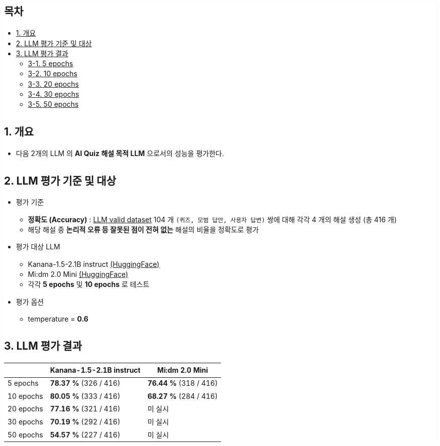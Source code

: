 ## 목차

* [1. 개요](#1-개요)
* [2. LLM 평가 기준 및 대상](#2-llm-평가-기준-및-대상)
* [3. LLM 평가 결과](#3-llm-평가-결과)
  * [3-1. 5 epochs](#3-1-5-epochs)
  * [3-2. 10 epochs](#3-2-10-epochs)
  * [3-3. 20 epochs](#3-3-20-epochs)
  * [3-4. 30 epochs](#3-4-30-epochs)
  * [3-5. 50 epochs](#3-5-50-epochs)

## 1. 개요

* 다음 2개의 LLM 의 **AI Quiz 해설 목적 LLM** 으로서의 성능을 평가한다.

## 2. LLM 평가 기준 및 대상

* 평가 기준
  * **정확도 (Accuracy)** : [LLM valid dataset](../dataset/valid_test_final.csv) 104 개 ```(퀴즈, 모범 답안, 사용자 답변)``` 쌍에 대해 각각 4 개의 해설 생성 (총 416 개)
  * 해당 해설 중 **논리적 오류 등 잘못된 점이 전혀 없는** 해설의 비율을 정확도로 평가

* 평가 대상 LLM
  * Kanana-1.5-2.1B instruct [(HuggingFace)](https://huggingface.co/kakaocorp/kanana-1.5-2.1b-instruct-2505)
  * Mi:dm 2.0 Mini [(HuggingFace)](https://huggingface.co/K-intelligence/Midm-2.0-Mini-Instruct)
  * 각각 **5 epochs** 및 **10 epochs** 로 테스트

* 평가 옵션
  * temperature = **0.6**

## 3. LLM 평가 결과

|           | Kanana-1.5-2.1B instruct | Mi:dm 2.0 Mini          |
|-----------|--------------------------|-------------------------|
| 5 epochs  | **78.37 %** (326 / 416)  | **76.44 %** (318 / 416) |
| 10 epochs | **80.05 %** (333 / 416)  | **68.27 %** (284 / 416) |
| 20 epochs | **77.16 %** (321 / 416)  | 미 실시                    |
| 30 epochs | **70.19 %** (292 / 416)  | 미 실시                    |
| 50 epochs | **54.57 %** (227 / 416)  | 미 실시                    |
